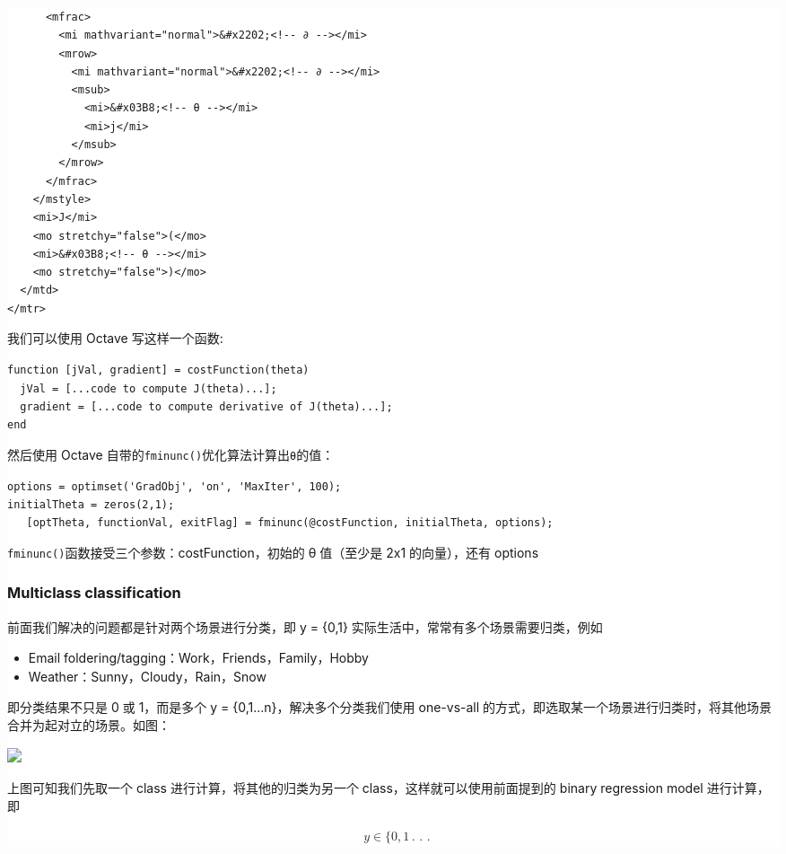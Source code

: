           <mfrac>
            <mi mathvariant="normal">&#x2202;<!-- ∂ --></mi>
            <mrow>
              <mi mathvariant="normal">&#x2202;<!-- ∂ --></mi>
              <msub>
                <mi>&#x03B8;<!-- θ --></mi>
                <mi>j</mi>
              </msub>
            </mrow>
          </mfrac>
        </mstyle>
        <mi>J</mi>
        <mo stretchy="false">(</mo>
        <mi>&#x03B8;<!-- θ --></mi>
        <mo stretchy="false">)</mo>
      </mtd>
    </mtr>
  </mtable>
</math>

我们可以使用 Octave 写这样一个函数:

```
function [jVal, gradient] = costFunction(theta)
  jVal = [...code to compute J(theta)...];
  gradient = [...code to compute derivative of J(theta)...];
end
```

然后使用 Octave 自带的`fminunc()`优化算法计算出`θ`的值：

```
options = optimset('GradObj', 'on', 'MaxIter', 100);
initialTheta = zeros(2,1);
   [optTheta, functionVal, exitFlag] = fminunc(@costFunction, initialTheta, options);
```

`fminunc()`函数接受三个参数：costFunction，初始的 θ 值（至少是 2x1 的向量），还有 options

### Multiclass classification

前面我们解决的问题都是针对两个场景进行分类，即 y = {0,1} 实际生活中，常常有多个场景需要归类，例如

* Email foldering/tagging：Work，Friends，Family，Hobby
* Weather：Sunny，Cloudy，Rain，Snow

即分类结果不只是 0 或 1，而是多个 y = {0,1...n}，解决多个分类我们使用 one-vs-all 的方式，即选取某一个场景进行归类时，将其他场景合并为起对立的场景。如图：

![](/assets/images/2017/09/ml-5-4.png)

上图可知我们先取一个 class 进行计算，将其他的归类为另一个 class，这样就可以使用前面提到的 binary regression model 进行计算，即

<math display="block" xmlns="http://www.w3.org/1998/Math/MathML">
<mtable columnalign="right left right left right left right left right left right left" rowspacing="3pt" columnspacing="0.278em 2em 0.278em 2em 0.278em 2em 0.278em 2em 0.278em 2em 0.278em" displaystyle="true" minlabelspacing=".8em">
    <mtr>
      <mtd />
      <mtd>
        <mi>y</mi>
        <mo>&#x2208;<!-- ∈ --></mo>
        <mo fence="false" stretchy="false">{</mo>
        <mn>0</mn>
        <mo>,</mo>
        <mn>1</mn>
        <mo>.</mo>
        <mo>.</mo>
        <mo>.</mo>